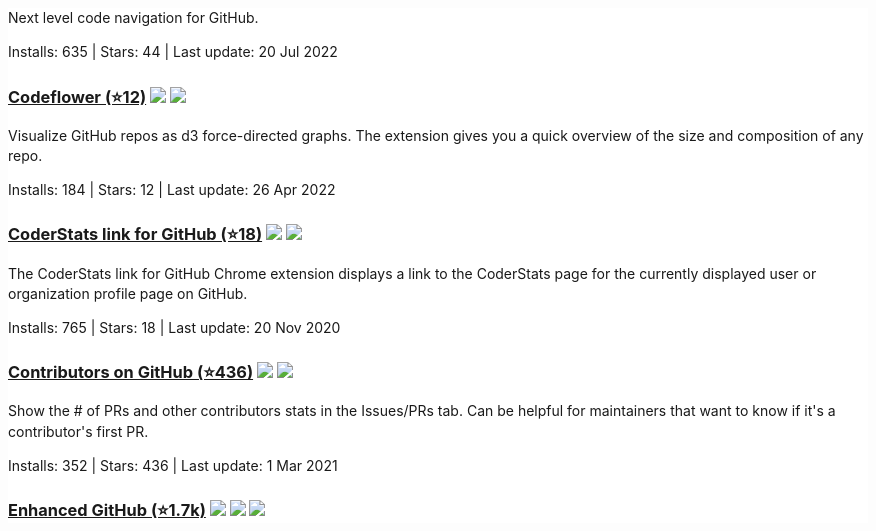 Next level code navigation for GitHub.

Installs: 635 | Stars: 44 | Last update: 20 Jul 2022
### [Codeflower (⭐12)](https://github.com/code-flower/chrome) <a href="https://chrome.google.com/webstore/detail/codeflower/mnlengnbfpfgcfdgfpkjekoaeophmmeh"><img src="https://raw.githubusercontent.com/alrra/browser-logos/master/src/chrome/chrome_48x48.png" width="24" /></a> <a href="https://addons.mozilla.org/firefox/addon/codeflower/"><img src="https://raw.githubusercontent.com/alrra/browser-logos/master/src/firefox/firefox_48x48.png" width="24" /></a>

Visualize GitHub repos as d3 force-directed graphs. The extension gives you a quick overview of the size and composition of any repo.

Installs: 184 | Stars: 12 | Last update: 26 Apr 2022
### [CoderStats link for GitHub (⭐18)](https://github.com/coderstats/cxt_coderstats) <a href="https://chrome.google.com/webstore/detail/coderstats-link-for-githu/necogepejonacpphmlmcagmbjaogpbng"><img src="https://raw.githubusercontent.com/alrra/browser-logos/master/src/chrome/chrome_48x48.png" width="24" /></a> <a href="https://addons.mozilla.org/firefox/addon/coderstats/"><img src="https://raw.githubusercontent.com/alrra/browser-logos/master/src/firefox/firefox_48x48.png" width="24" /></a>

The CoderStats link for GitHub Chrome extension displays a link to the CoderStats page for the currently displayed user or organization profile page on GitHub.

Installs: 765 | Stars: 18 | Last update: 20 Nov 2020
### [Contributors on GitHub (⭐436)](https://github.com/hzoo/contributors-on-github) <a href="https://chrome.google.com/webstore/detail/contributors-on-github/cjbacdldhllelehomkmlniifaojgaeph"><img src="https://raw.githubusercontent.com/alrra/browser-logos/master/src/chrome/chrome_48x48.png" width="24" /></a> <a href="https://addons.mozilla.org/en-US/firefox/addon/contributor-on-github/"><img src="https://raw.githubusercontent.com/alrra/browser-logos/master/src/firefox/firefox_48x48.png" width="24" /></a>

Show the # of PRs and other contributors stats in the Issues/PRs tab. Can be helpful for maintainers that want to know if it's a contributor's first PR.

Installs: 352 | Stars: 436 | Last update: 1 Mar 2021
### [Enhanced GitHub (⭐1.7k)](https://github.com/softvar/enhanced-github) <a href="https://chrome.google.com/webstore/detail/github-plus/anlikcnbgdeidpacdbdljnabclhahhmd"><img src="https://raw.githubusercontent.com/alrra/browser-logos/master/src/chrome/chrome_48x48.png" width="24" /></a> <a href="https://addons.mozilla.org/firefox/addon/enhanced-github/"><img src="https://raw.githubusercontent.com/alrra/browser-logos/master/src/firefox/firefox_48x48.png" width="24" /></a> <a href="https://microsoftedge.microsoft.com/addons/detail/enhanced-github/eibibhailjcnbpjmemmcaakcookdleon"><img src="https://raw.githubusercontent.com/alrra/browser-logos/master/src/edge/edge_48x48.png" width="24" /></a>

